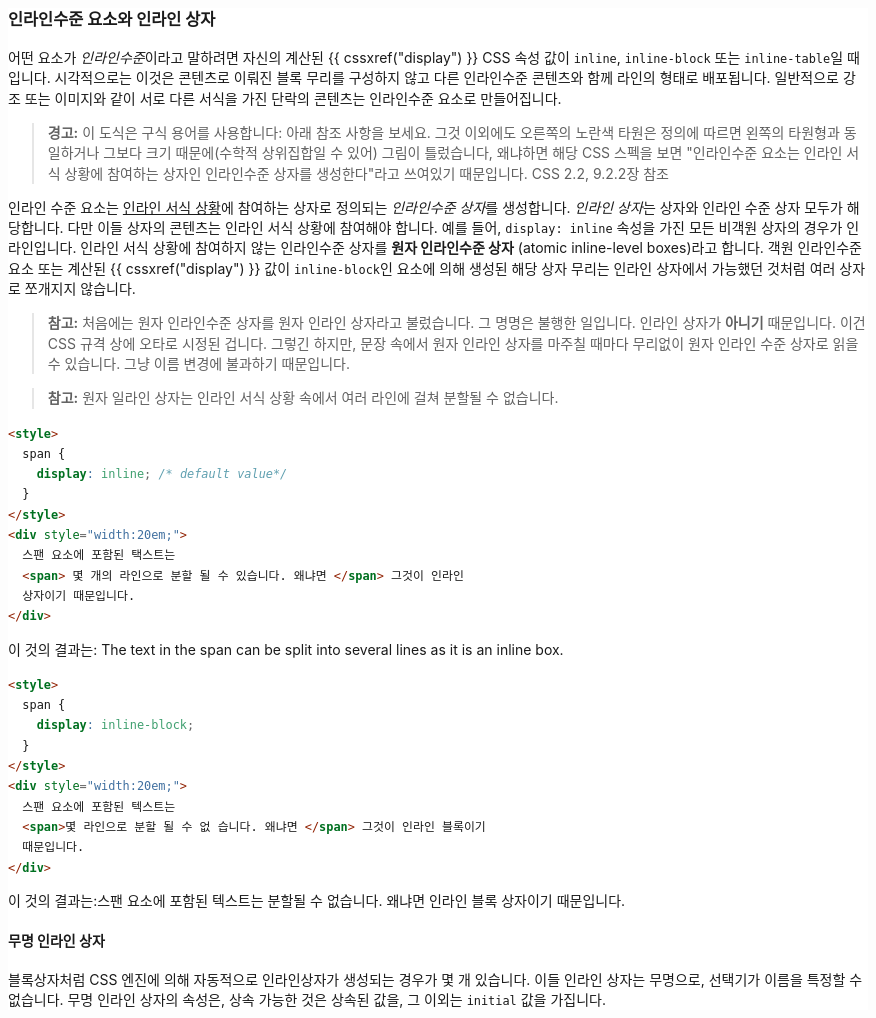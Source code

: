 ### 인라인수준 요소와 인라인 상자

어떤 요소가 *인라인수준*이라고 말하려면 자신의 계산된 {{ cssxref("display") }} CSS 속성 값이 `inline`, `inline-block` 또는 `inline-table`일 때입니다. 시각적으로는 이것은 콘텐츠로 이뤄진 블록 무리를 구성하지 않고 다른 인라인수준 콘텐츠와 함께 라인의 형태로 배포됩니다. 일반적으로 강조 또는 이미지와 같이 서로 다른 서식을 가진 단락의 콘텐츠는 인라인수준 요소로 만들어집니다.

> **경고:** 이 도식은 구식 용어를 사용합니다: 아래 참조 사항을 보세요. 그것 이외에도 오른쪽의 노란색 타원은 정의에 따르면 왼쪽의 타원형과 동일하거나 그보다 크기 때문에(수학적 상위집합일 수 있어) 그림이 틀렀습니다, 왜냐하면 해당 CSS 스펙을 보면 "인라인수준 요소는 인라인 서식 상황에 참여하는 상자인 인라인수준 상자를 생성한다"라고 쓰여있기 때문입니다. CSS 2.2, 9.2.2장 참조

인라인 수준 요소는 [인라인 서식 상황](/ko/docs/CSS/Inline_formatting_context)에 참여하는 상자로 정의되는 *인라인수준 상자*를 생성합니다. *인라인 상자*는 상자와 인라인 수준 상자 모두가 해당합니다. 다만 이들 상자의 콘텐츠는 인라인 서식 상황에 참여해야 합니다. 예를 들어, `display: inline` 속성을 가진 모든 비객원 상자의 경우가 인라인입니다. 인라인 서식 상황에 참여하지 않는 인라인수준 상자를 **원자 인라인수준 상자** (atomic inline-level boxes)라고 합니다. 객원 인라인수준 요소 또는 계산된 {{ cssxref("display") }} 값이 `inline-block`인 요소에 의해 생성된 해당 상자 무리는 인라인 상자에서 가능했던 것처럼 여러 상자로 쪼개지지 않습니다.

> **참고:** 처음에는 원자 인라인수준 상자를 원자 인라인 상자라고 불렀습니다. 그 명명은 불행한 일입니다. 인라인 상자가 **아니기** 때문입니다. 이건 CSS 규격 상에 오타로 시정된 겁니다. 그렇긴 하지만, 문장 속에서 원자 인라인 상자를 마주칠 때마다 무리없이 원자 인라인 수준 상자로 읽을 수 있습니다. 그냥 이름 변경에 불과하기 때문입니다.

> **참고:** 원자 일라인 상자는 인라인 서식 상황 속에서 여러 라인에 걸쳐 분할될 수 없습니다.

```html
<style>
  span {
    display: inline; /* default value*/
  }
</style>
<div style="width:20em;">
  스팬 요소에 포함된 택스트는
  <span> 몇 개의 라인으로 분할 될 수 있습니다. 왜냐면 </span> 그것이 인라인
  상자이기 때문입니다.
</div>
```

이 것의 결과는: The text in the span can be split into several lines as it is an inline box.

```html
<style>
  span {
    display: inline-block;
  }
</style>
<div style="width:20em;">
  스팬 요소에 포함된 텍스트는
  <span>몇 라인으로 분할 될 수 없 습니다. 왜냐면 </span> 그것이 인라인 블록이기
  때문입니다.
</div>
```

이 것의 결과는:스팬 요소에 포함된 텍스트는 분할될 수 없습니다. 왜냐면 인라인 블록 상자이기 때문입니다.

#### 무명 인라인 상자

블록상자처럼 CSS 엔진에 의해 자동적으로 인라인상자가 생성되는 경우가 몇 개 있습니다. 이들 인라인 상자는 무명으로, 선택기가 이름을 특정할 수 없습니다. 무명 인라인 상자의 속성은, 상속 가능한 것은 상속된 값을, 그 이외는 `initial` 값을 가집니다.
